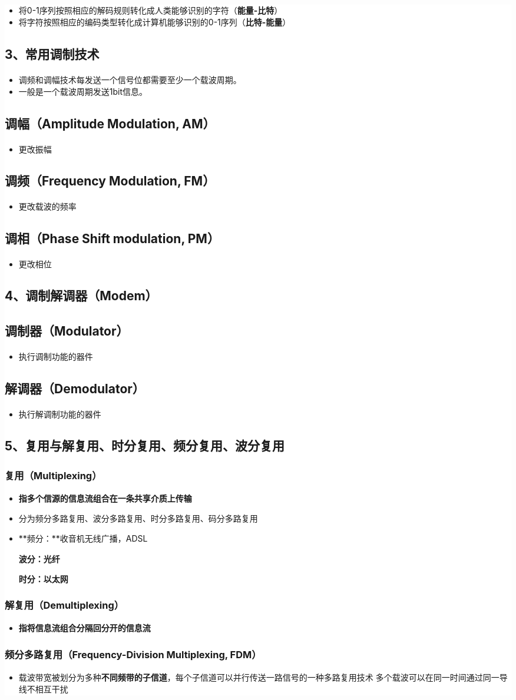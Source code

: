 - 将0-1序列按照相应的解码规则转化成人类能够识别的字符（**能量-比特**）
- 将字符按照相应的编码类型转化成计算机能够识别的0-1序列（**比特-能量**）

## 3、常用调制技术

- 调频和调幅技术每发送一个信号位都需要至少一个载波周期。
- 一般是一个载波周期发送1bit信息。

## 调幅（Amplitude Modulation, AM）

- 更改振幅

## 调频（Frequency Modulation, FM）

- 更改载波的频率

## 调相（Phase Shift modulation, PM）

- 更改相位

## 4、调制解调器（Modem） 

## 调制器（Modulator）

- 执行调制功能的器件

## 解调器（Demodulator）

- 执行解调制功能的器件

## 5、复用与解复用、时分复用、频分复用、波分复用

### 复用（Multiplexing）

- **指多个信源的信息流组合在一条共享介质上传输**

- 分为频分多路复用、波分多路复用、时分多路复用、码分多路复用

- **频分：**收音机无线广播，ADSL

  **波分：光纤**

  **时分：以太网**

### 解复用（Demultiplexing）

- **指将信息流组合分隔回分开的信息流**

### 频分多路复用（Frequency-Division Multiplexing, FDM）

- 载波带宽被划分为多种**不同频带的子信道**，每个子信道可以并行传送一路信号的一种多路复用技术  多个载波可以在同一时间通过同一导线不相互干扰
